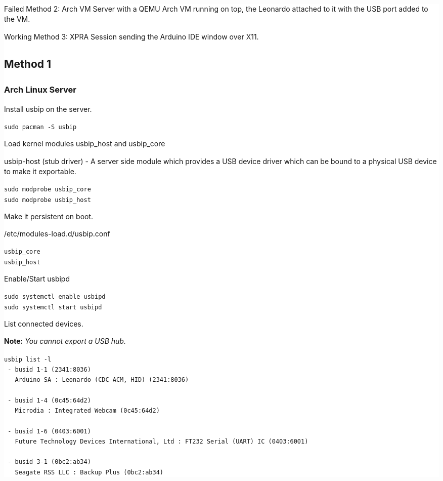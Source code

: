 Failed Method 2: Arch VM Server with a QEMU Arch VM running on top, the Leonardo attached to it with the USB port added to the VM.

Working Method 3: XPRA Session sending the Arduino IDE window over X11.

## Method 1 ##

### Arch Linux Server ###

Install usbip on the server.

```
sudo pacman -S usbip
```

Load kernel modules usbip_host and usbip_core

usbip-host (stub driver) - A server side module which provides a USB device driver which can be bound to a physical USB device to make it exportable.

```
sudo modprobe usbip_core
sudo modprobe usbip_host
```

Make it persistent on boot.

/etc/modules-load.d/usbip.conf
```
usbip_core
usbip_host
```

Enable/Start usbipd

```
sudo systemctl enable usbipd
sudo systemctl start usbipd
```

List connected devices.

**Note:** *You cannot export a USB hub.*

```
usbip list -l
 - busid 1-1 (2341:8036)
   Arduino SA : Leonardo (CDC ACM, HID) (2341:8036)

 - busid 1-4 (0c45:64d2)
   Microdia : Integrated Webcam (0c45:64d2)

 - busid 1-6 (0403:6001)
   Future Technology Devices International, Ltd : FT232 Serial (UART) IC (0403:6001)

 - busid 3-1 (0bc2:ab34)
   Seagate RSS LLC : Backup Plus (0bc2:ab34)
```
